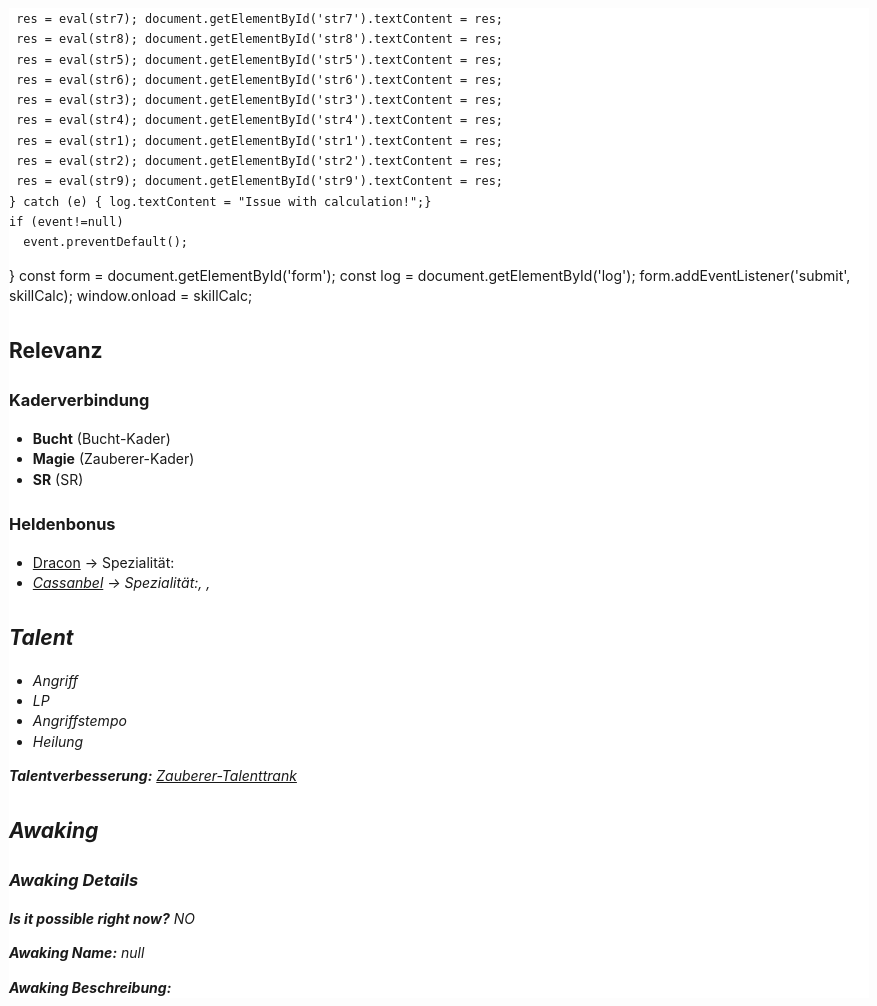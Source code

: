      res = eval(str7); document.getElementById('str7').textContent = res;
     res = eval(str8); document.getElementById('str8').textContent = res;
     res = eval(str5); document.getElementById('str5').textContent = res;
     res = eval(str6); document.getElementById('str6').textContent = res;
     res = eval(str3); document.getElementById('str3').textContent = res;
     res = eval(str4); document.getElementById('str4').textContent = res;
     res = eval(str1); document.getElementById('str1').textContent = res;
     res = eval(str2); document.getElementById('str2').textContent = res;
     res = eval(str9); document.getElementById('str9').textContent = res;
    } catch (e) { log.textContent = "Issue with calculation!";}
    if (event!=null)
      event.preventDefault();
  }
  const form = document.getElementById('form');
  const log = document.getElementById('log');
  form.addEventListener('submit', skillCalc);
  window.onload = skillCalc;
  </script>
## Relevanz
### Kaderverbindung

* **Bucht**  (Bucht-Kader)
* **Magie**  (Zauberer-Kader)
* **SR**  (SR)

### Heldenbonus
* [Dracon](/de/heroes/Dracon/)  ->   Spezialität:<i class="fas fa-star"/><i class="fas fa-star"/><i class="fas fa-star"/> 
* [Cassanbel](/de/heroes/Cassanbel/)  ->   Spezialität:<i class="fas fa-star"/><i class="fas fa-star"/>, <i class="fas fa-star"/><i class="fas fa-star"/><i class="fas fa-star"/>, <i class="fas fa-star"/><i class="fas fa-star"/><i class="fas fa-star"/><i class="fas fa-star"/> 

## Talent

* Angriff
* LP
* Angriffstempo
* Heilung

 **Talentverbesserung:** [Zauberer-Talenttrank](/de/Items/con_790/)


## Awaking
### Awaking Details
 **Is it possible right now?** NO

 **Awaking Name:** null

 **Awaking Beschreibung:** 
